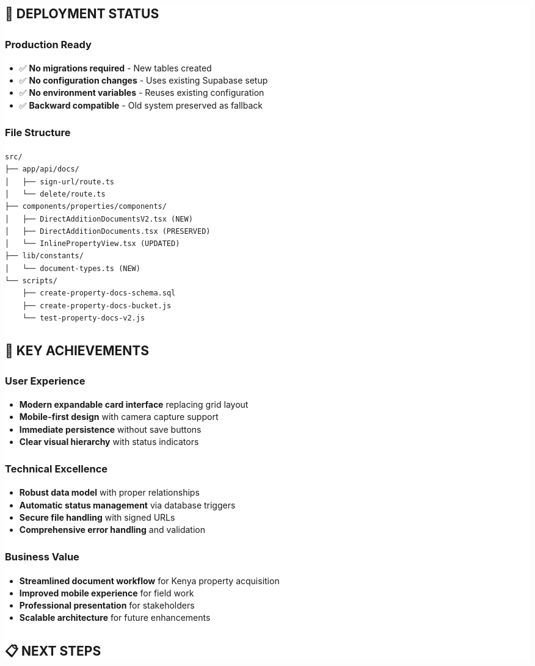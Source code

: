 ## 🚀 DEPLOYMENT STATUS

### **Production Ready**
- ✅ **No migrations required** - New tables created
- ✅ **No configuration changes** - Uses existing Supabase setup
- ✅ **No environment variables** - Reuses existing configuration
- ✅ **Backward compatible** - Old system preserved as fallback

### **File Structure**
```
src/
├── app/api/docs/
│   ├── sign-url/route.ts
│   └── delete/route.ts
├── components/properties/components/
│   ├── DirectAdditionDocumentsV2.tsx (NEW)
│   ├── DirectAdditionDocuments.tsx (PRESERVED)
│   └── InlinePropertyView.tsx (UPDATED)
├── lib/constants/
│   └── document-types.ts (NEW)
└── scripts/
    ├── create-property-docs-schema.sql
    ├── create-property-docs-bucket.js
    └── test-property-docs-v2.js
```

## 🎯 KEY ACHIEVEMENTS

### **User Experience**
- **Modern expandable card interface** replacing grid layout
- **Mobile-first design** with camera capture support
- **Immediate persistence** without save buttons
- **Clear visual hierarchy** with status indicators

### **Technical Excellence**
- **Robust data model** with proper relationships
- **Automatic status management** via database triggers
- **Secure file handling** with signed URLs
- **Comprehensive error handling** and validation

### **Business Value**
- **Streamlined document workflow** for Kenya property acquisition
- **Improved mobile experience** for field work
- **Professional presentation** for stakeholders
- **Scalable architecture** for future enhancements

## 📋 NEXT STEPS
